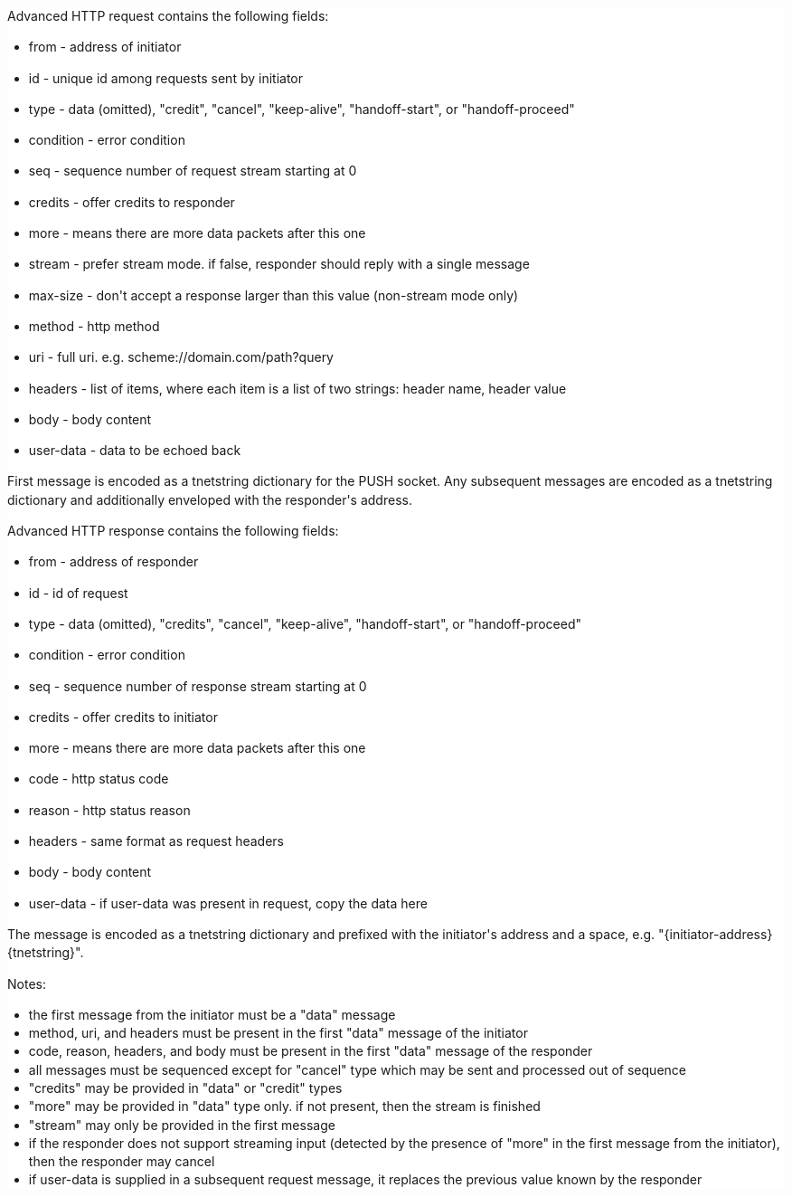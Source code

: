 Advanced HTTP request contains the following fields:

* from      - address of initiator
* id        - unique id among requests sent by initiator

* type      - data (omitted), "credit", "cancel", "keep-alive", "handoff-start", or "handoff-proceed"
* condition - error condition
* seq       - sequence number of request stream starting at 0

* credits   - offer credits to responder
* more      - means there are more data packets after this one
* stream    - prefer stream mode. if false, responder should reply with a single message
* max-size  - don't accept a response larger than this value (non-stream mode only)

* method    - http method
* uri       - full uri. e.g. scheme://domain.com/path?query
* headers   - list of items, where each item is a list of two strings: header name, header value
* body      - body content

* user-data - data to be echoed back

First message is encoded as a tnetstring dictionary for the PUSH socket. Any subsequent messages are encoded as a tnetstring dictionary and additionally enveloped with the responder's address.

Advanced HTTP response contains the following fields:

* from      - address of responder
* id        - id of request

* type      - data (omitted), "credits", "cancel", "keep-alive", "handoff-start", or "handoff-proceed"
* condition - error condition
* seq       - sequence number of response stream starting at 0

* credits   - offer credits to initiator
* more      - means there are more data packets after this one

* code      - http status code
* reason    - http status reason
* headers   - same format as request headers
* body      - body content

* user-data - if user-data was present in request, copy the data here

The message is encoded as a tnetstring dictionary and prefixed with the initiator's address and a space, e.g. "{initiator-address} {tnetstring}".

Notes:
* the first message from the initiator must be a "data" message
* method, uri, and headers must be present in the first "data" message of the initiator
* code, reason, headers, and body must be present in the first "data" message of the responder
* all messages must be sequenced except for "cancel" type which may be sent and processed out of sequence
* "credits" may be provided in "data" or "credit" types
* "more" may be provided in "data" type only. if not present, then the stream is finished
* "stream" may only be provided in the first message
* if the responder does not support streaming input (detected by the presence of "more" in the first message from the initiator), then the responder may cancel
* if user-data is supplied in a subsequent request message, it replaces the previous value known by the responder
